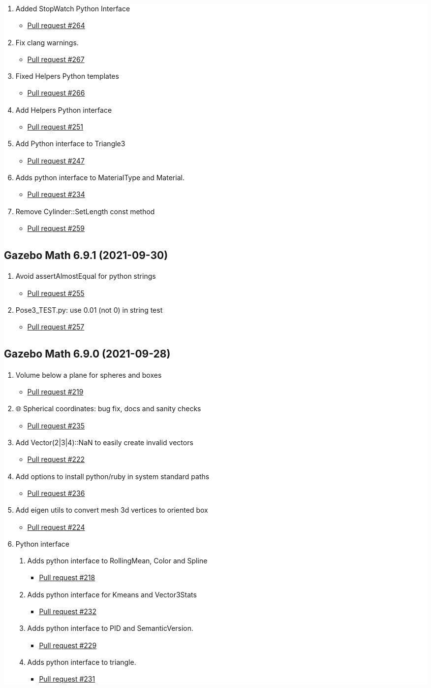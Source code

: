 1. Added StopWatch Python Interface
    * [Pull request #264](https://github.com/gazebosim/gz-math/pull/264)

1. Fix clang warnings.
    * [Pull request #267](https://github.com/gazebosim/gz-math/pull/267)

1. Fixed Helpers Python templates
    * [Pull request #266](https://github.com/gazebosim/gz-math/pull/266)

1. Add Helpers Python interface
    * [Pull request #251](https://github.com/gazebosim/gz-math/pull/251)

1. Add Python interface to Triangle3
    * [Pull request #247](https://github.com/gazebosim/gz-math/pull/247)

1. Adds python interface to MaterialType and Material.
    * [Pull request #234](https://github.com/gazebosim/gz-math/pull/234)

1. Remove Cylinder::SetLength const method
    * [Pull request #259](https://github.com/gazebosim/gz-math/pull/259)

## Gazebo Math 6.9.1 (2021-09-30)

1. Avoid assertAlmostEqual for python strings
    * [Pull request #255](https://github.com/gazebosim/gz-math/pull/255)

1. Pose3_TEST.py: use 0.01 (not 0) in string test
    * [Pull request #257](https://github.com/gazebosim/gz-math/pull/257)

## Gazebo Math 6.9.0 (2021-09-28)

1. Volume below a plane for spheres and boxes
    * [Pull request #219](https://github.com/gazebosim/gz-math/pull/219)

1. 🌐 Spherical coordinates: bug fix, docs and sanity checks
    * [Pull request #235](https://github.com/gazebosim/gz-math/pull/235)

1. Add Vector(2|3|4)<T>::NaN to easily create invalid vectors
    * [Pull request #222](https://github.com/gazebosim/gz-math/pull/222)

1. Add options to install python/ruby in system standard paths
    * [Pull request #236](https://github.com/gazebosim/gz-math/pull/236)

1. Add eigen utils to convert mesh 3d vertices to oriented box
    * [Pull request #224](https://github.com/gazebosim/gz-math/pull/224)

1. Python interface

    1. Adds python interface to RollingMean, Color and Spline
        * [Pull request #218](https://github.com/gazebosim/gz-math/pull/218)

    1. Adds python interface for Kmeans and Vector3Stats
        * [Pull request #232](https://github.com/gazebosim/gz-math/pull/232)

    1. Adds python interface to PID and SemanticVersion.
        * [Pull request #229](https://github.com/gazebosim/gz-math/pull/229)

    1. Adds python interface to triangle.
        * [Pull request #231](https://github.com/gazebosim/gz-math/pull/231)
